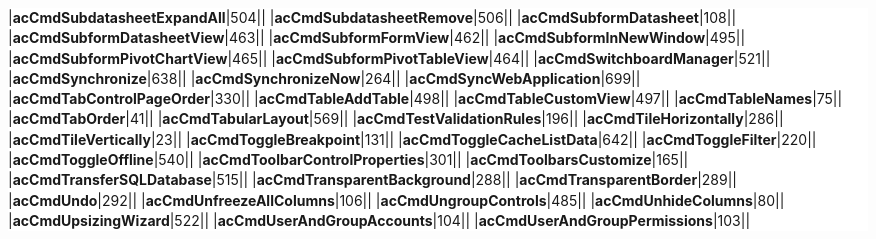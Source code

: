 |**acCmdSubdatasheetExpandAll**|504||
|**acCmdSubdatasheetRemove**|506||
|**acCmdSubformDatasheet**|108||
|**acCmdSubformDatasheetView**|463||
|**acCmdSubformFormView**|462||
|**acCmdSubformInNewWindow**|495||
|**acCmdSubformPivotChartView**|465||
|**acCmdSubformPivotTableView**|464||
|**acCmdSwitchboardManager**|521||
|**acCmdSynchronize**|638||
|**acCmdSynchronizeNow**|264||
|**acCmdSyncWebApplication**|699||
|**acCmdTabControlPageOrder**|330||
|**acCmdTableAddTable**|498||
|**acCmdTableCustomView**|497||
|**acCmdTableNames**|75||
|**acCmdTabOrder**|41||
|**acCmdTabularLayout**|569||
|**acCmdTestValidationRules**|196||
|**acCmdTileHorizontally**|286||
|**acCmdTileVertically**|23||
|**acCmdToggleBreakpoint**|131||
|**acCmdToggleCacheListData**|642||
|**acCmdToggleFilter**|220||
|**acCmdToggleOffline**|540||
|**acCmdToolbarControlProperties**|301||
|**acCmdToolbarsCustomize**|165||
|**acCmdTransferSQLDatabase**|515||
|**acCmdTransparentBackground**|288||
|**acCmdTransparentBorder**|289||
|**acCmdUndo**|292||
|**acCmdUnfreezeAllColumns**|106||
|**acCmdUngroupControls**|485||
|**acCmdUnhideColumns**|80||
|**acCmdUpsizingWizard**|522||
|**acCmdUserAndGroupAccounts**|104||
|**acCmdUserAndGroupPermissions**|103||